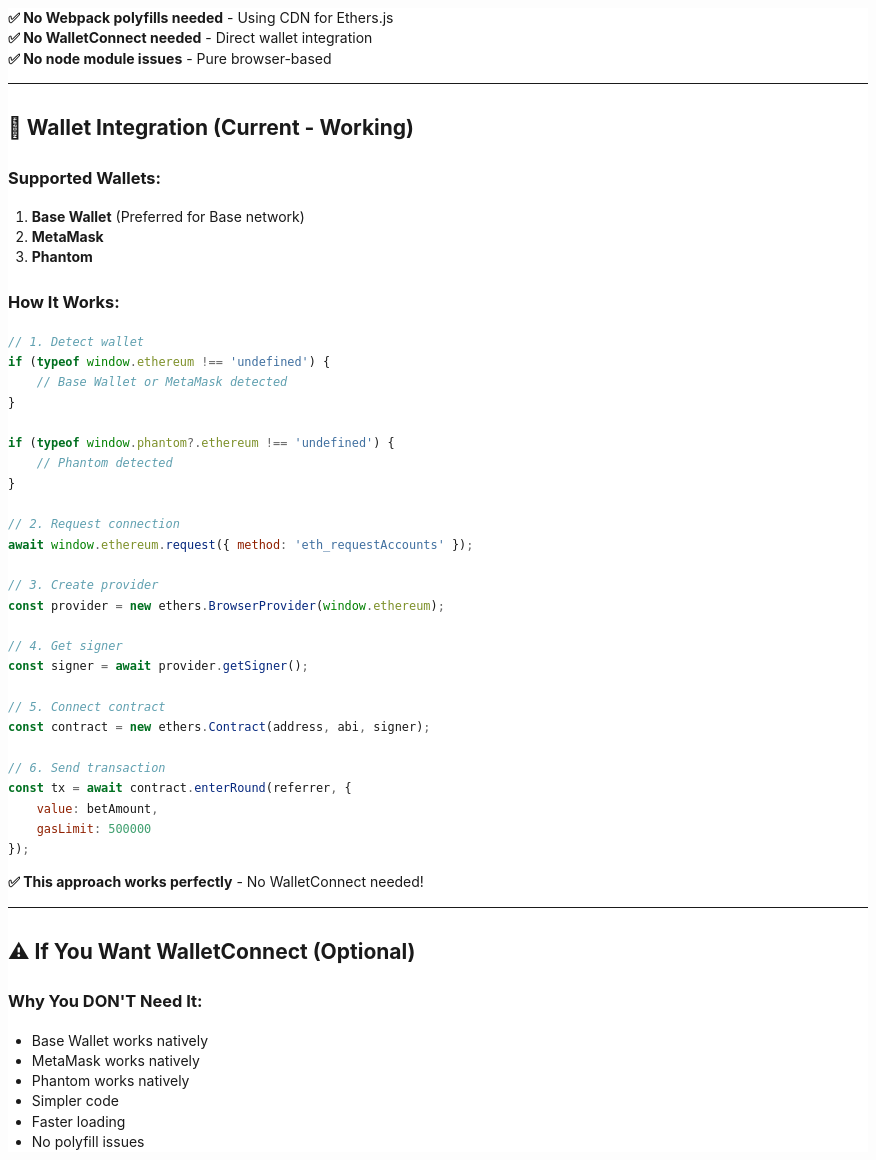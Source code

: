 **✅ No Webpack polyfills needed** - Using CDN for Ethers.js  
**✅ No WalletConnect needed** - Direct wallet integration  
**✅ No node module issues** - Pure browser-based  

---

## 🦊 Wallet Integration (Current - Working)

### **Supported Wallets:**
1. **Base Wallet** (Preferred for Base network)
2. **MetaMask**
3. **Phantom**

### **How It Works:**
```javascript
// 1. Detect wallet
if (typeof window.ethereum !== 'undefined') {
    // Base Wallet or MetaMask detected
}

if (typeof window.phantom?.ethereum !== 'undefined') {
    // Phantom detected
}

// 2. Request connection
await window.ethereum.request({ method: 'eth_requestAccounts' });

// 3. Create provider
const provider = new ethers.BrowserProvider(window.ethereum);

// 4. Get signer
const signer = await provider.getSigner();

// 5. Connect contract
const contract = new ethers.Contract(address, abi, signer);

// 6. Send transaction
const tx = await contract.enterRound(referrer, { 
    value: betAmount,
    gasLimit: 500000 
});
```

**✅ This approach works perfectly** - No WalletConnect needed!

---

## ⚠️ If You Want WalletConnect (Optional)

### **Why You DON'T Need It:**
- Base Wallet works natively
- MetaMask works natively
- Phantom works natively
- Simpler code
- Faster loading
- No polyfill issues
